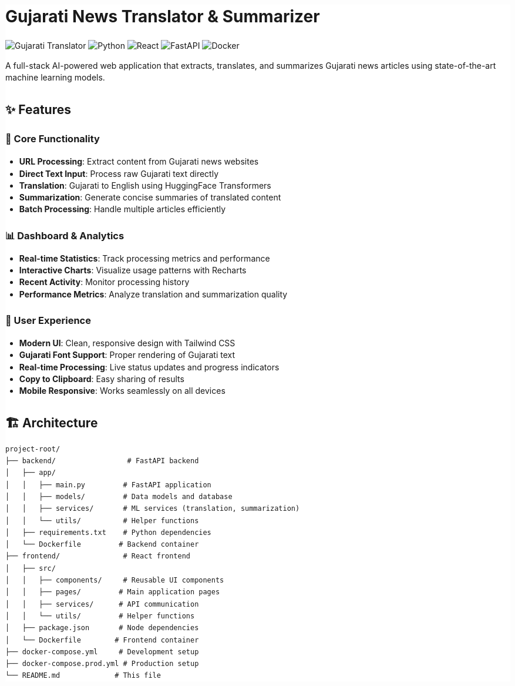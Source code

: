 # Gujarati News Translator & Summarizer

![Gujarati Translator](https://img.shields.io/badge/Language-Gujarati-orange) ![Python](https://img.shields.io/badge/Python-3.11-blue) ![React](https://img.shields.io/badge/React-18-61dafb) ![FastAPI](https://img.shields.io/badge/FastAPI-Latest-009688) ![Docker](https://img.shields.io/badge/Docker-Ready-2496ed)

A full-stack AI-powered web application that extracts, translates, and summarizes Gujarati news articles using state-of-the-art machine learning models.

## ✨ Features

### 🔄 Core Functionality
- **URL Processing**: Extract content from Gujarati news websites
- **Direct Text Input**: Process raw Gujarati text directly
- **Translation**: Gujarati to English using HuggingFace Transformers
- **Summarization**: Generate concise summaries of translated content
- **Batch Processing**: Handle multiple articles efficiently

### 📊 Dashboard & Analytics
- **Real-time Statistics**: Track processing metrics and performance
- **Interactive Charts**: Visualize usage patterns with Recharts
- **Recent Activity**: Monitor processing history
- **Performance Metrics**: Analyze translation and summarization quality

### 🎨 User Experience
- **Modern UI**: Clean, responsive design with Tailwind CSS
- **Gujarati Font Support**: Proper rendering of Gujarati text
- **Real-time Processing**: Live status updates and progress indicators
- **Copy to Clipboard**: Easy sharing of results
- **Mobile Responsive**: Works seamlessly on all devices

## 🏗️ Architecture

```
project-root/
├── backend/                 # FastAPI backend
│   ├── app/
│   │   ├── main.py         # FastAPI application
│   │   ├── models/         # Data models and database
│   │   ├── services/       # ML services (translation, summarization)
│   │   └── utils/          # Helper functions
│   ├── requirements.txt    # Python dependencies
│   └── Dockerfile         # Backend container
├── frontend/               # React frontend
│   ├── src/
│   │   ├── components/     # Reusable UI components
│   │   ├── pages/         # Main application pages
│   │   ├── services/      # API communication
│   │   └── utils/         # Helper functions  
│   ├── package.json       # Node dependencies
│   └── Dockerfile        # Frontend container
├── docker-compose.yml     # Development setup
├── docker-compose.prod.yml # Production setup
└── README.md             # This file
```
